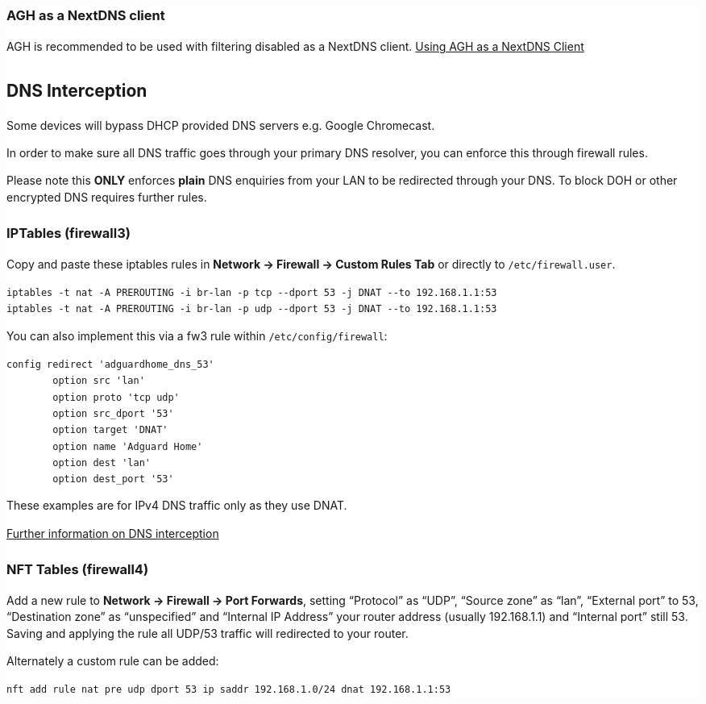 ### AGH as a NextDNS client

AGH is recommended to be used with filtering disabled as a NextDNS client. [Using AGH as a NextDNS Client](https://forum.openwrt.org/t/how-to-updated-2021-installing-adguardhome-on-openwrt/113904/6 "https://forum.openwrt.org/t/how-to-updated-2021-installing-adguardhome-on-openwrt/113904/6")

## DNS Interception

Some devices will bypass DHCP provided DNS servers e.g. Google Chromecast.

In order to make sure all DNS traffic goes through your primary DNS resolver, you can enforce this through firewall rules.

Please note this **ONLY** enforces **plain** DNS enquiries from your LAN to be redirected through your DNS. To block DOH or other encrypted DNS requires further rules.

### IPTables (firewall3)

Copy and paste these iptables rules in **Network → Firewall → Custom Rules Tab** or directly to `/etc/firewall.user`.

```
iptables -t nat -A PREROUTING -i br-lan -p tcp --dport 53 -j DNAT --to 192.168.1.1:53
iptables -t nat -A PREROUTING -i br-lan -p udp --dport 53 -j DNAT --to 192.168.1.1:53
```

You can also implement this via a fw3 rule within `/etc/config/firewall`:

```
config redirect 'adguardhome_dns_53'
        option src 'lan'
        option proto 'tcp udp'
        option src_dport '53'
        option target 'DNAT'
        option name 'Adguard Home'
        option dest 'lan'
        option dest_port '53'
```

These examples are for IPv4 DNS traffic only as they use DNAT.

[Further information on DNS interception](/docs/guide-user/firewall/fw3_configurations/intercept_dns "docs:guide-user:firewall:fw3_configurations:intercept_dns")

### NFT Tables (firewall4)

Add a new rule to **Network → Firewall → Port Forwards**, setting “Protocol” as “UDP”, “Source zone” as “lan”, “External port” to 53, “Destination zone” as “unspecified” and “Internal IP Address” your router address (usually 192.168.1.1) and “Internal port” still 53. Saving and applying the rule all UDP/53 traffic will redirected to your router.

Alternately a custom rule can be added:

```
nft add rule nat pre udp dport 53 ip saddr 192.168.1.0/24 dnat 192.168.1.1:53
```

